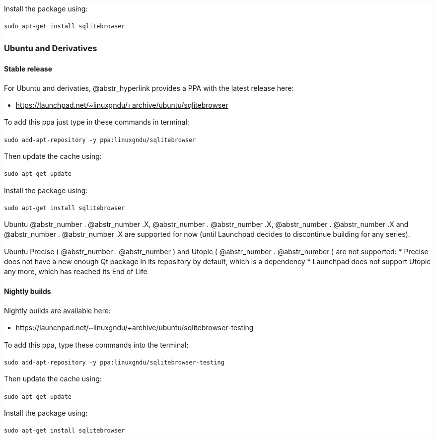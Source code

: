 
Install the package using:
    
    
    sudo apt-get install sqlitebrowser
    

### Ubuntu and Derivatives

#### Stable release

For Ubuntu and derivaties, @abstr_hyperlink provides a PPA with the latest release here:

  * https://launchpad.net/~linuxgndu/+archive/ubuntu/sqlitebrowser



To add this ppa just type in these commands in terminal:
    
    
    sudo add-apt-repository -y ppa:linuxgndu/sqlitebrowser
    

Then update the cache using:
    
    
    sudo apt-get update
    

Install the package using:
    
    
    sudo apt-get install sqlitebrowser
    

Ubuntu @abstr_number . @abstr_number .X, @abstr_number . @abstr_number .X, @abstr_number . @abstr_number .X and @abstr_number . @abstr_number .X are supported for now (until Launchpad decides to discontinue building for any series).

Ubuntu Precise ( @abstr_number . @abstr_number ) and Utopic ( @abstr_number . @abstr_number ) are not supported: * Precise does not have a new enough Qt package in its repository by default, which is a dependency * Launchpad does not support Utopic any more, which has reached its End of Life

#### Nightly builds

Nightly builds are available here:

  * https://launchpad.net/~linuxgndu/+archive/ubuntu/sqlitebrowser-testing



To add this ppa, type these commands into the terminal:
    
    
    sudo add-apt-repository -y ppa:linuxgndu/sqlitebrowser-testing
    

Then update the cache using:
    
    
    sudo apt-get update
    

Install the package using:
    
    
    sudo apt-get install sqlitebrowser
    